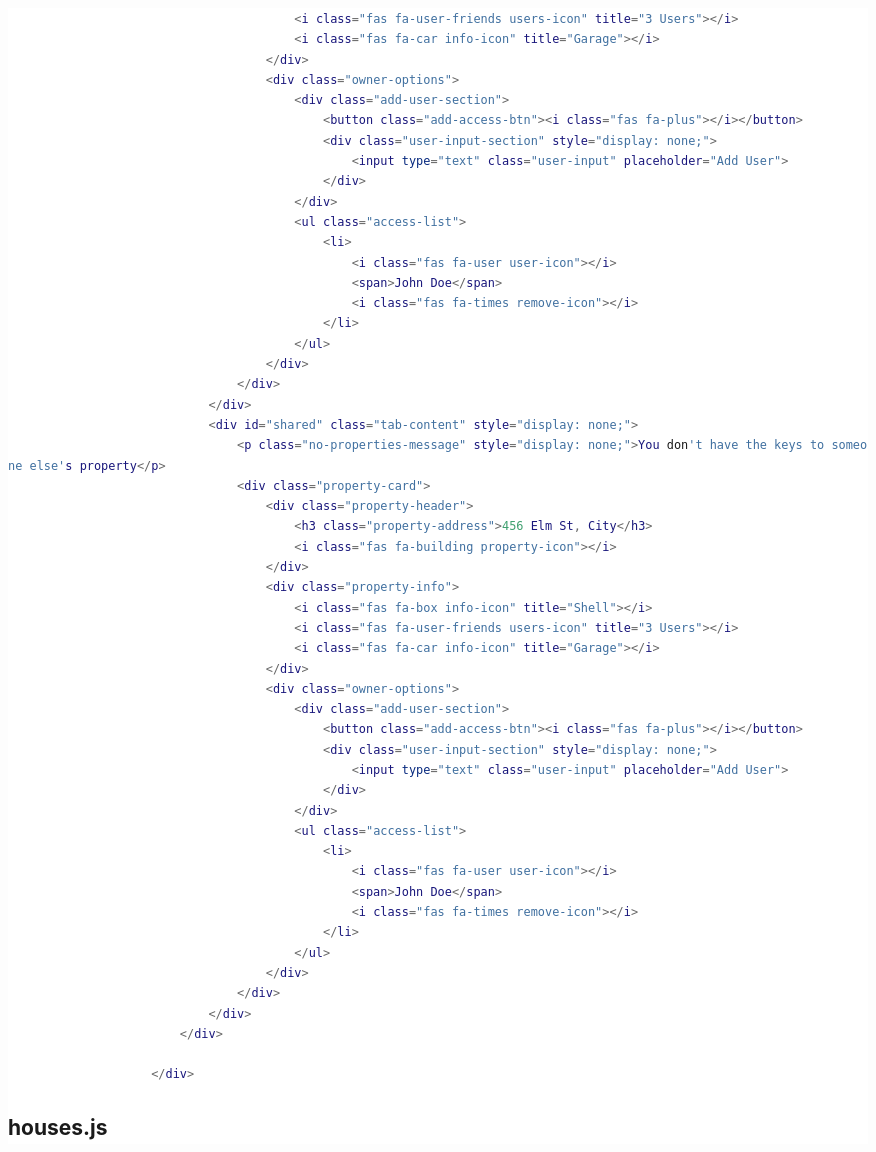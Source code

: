 ```lua
                                        <i class="fas fa-user-friends users-icon" title="3 Users"></i>
                                        <i class="fas fa-car info-icon" title="Garage"></i>
                                    </div>
                                    <div class="owner-options">
                                        <div class="add-user-section">
                                            <button class="add-access-btn"><i class="fas fa-plus"></i></button>
                                            <div class="user-input-section" style="display: none;">
                                                <input type="text" class="user-input" placeholder="Add User">
                                            </div>
                                        </div>
                                        <ul class="access-list">
                                            <li>
                                                <i class="fas fa-user user-icon"></i>
                                                <span>John Doe</span>
                                                <i class="fas fa-times remove-icon"></i>
                                            </li>
                                        </ul>
                                    </div>
                                </div>
                            </div>
                            <div id="shared" class="tab-content" style="display: none;">
                                <p class="no-properties-message" style="display: none;">You don't have the keys to someone else's property</p>
                                <div class="property-card">
                                    <div class="property-header">
                                        <h3 class="property-address">456 Elm St, City</h3>
                                        <i class="fas fa-building property-icon"></i>
                                    </div>
                                    <div class="property-info">
                                        <i class="fas fa-box info-icon" title="Shell"></i>
                                        <i class="fas fa-user-friends users-icon" title="3 Users"></i>
                                        <i class="fas fa-car info-icon" title="Garage"></i>
                                    </div>
                                    <div class="owner-options">
                                        <div class="add-user-section">
                                            <button class="add-access-btn"><i class="fas fa-plus"></i></button>
                                            <div class="user-input-section" style="display: none;">
                                                <input type="text" class="user-input" placeholder="Add User">
                                            </div>
                                        </div>
                                        <ul class="access-list">
                                            <li>
                                                <i class="fas fa-user user-icon"></i>
                                                <span>John Doe</span>
                                                <i class="fas fa-times remove-icon"></i>
                                            </li>
                                        </ul>
                                    </div>
                                </div>
                            </div>            
                        </div>
                        
                    </div>
```
## houses.js
```js
```